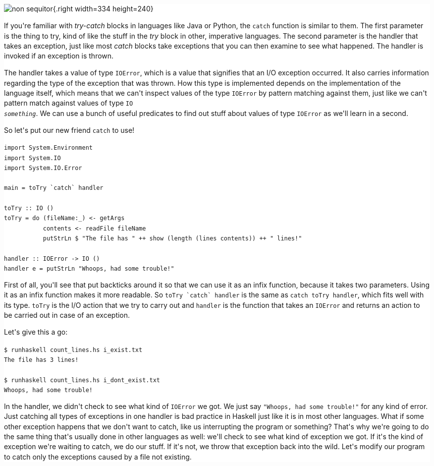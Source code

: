 ![non sequitor](assets/images/input-and-output/puppy.png){.right width=334 height=240}

If you're familiar with *try-catch* blocks in languages like Java or Python, the `catch` function is similar to them.
The first parameter is the thing to try, kind of like the stuff in the *try* block in other, imperative languages.
The second parameter is the handler that takes an exception, just like most *catch* blocks take exceptions that you can then examine to see what happened.
The handler is invoked if an exception is thrown.

The handler takes a value of type `IOError`, which is a value that signifies that an I/O exception occurred.
It also carries information regarding the type of the exception that was thrown.
How this type is implemented depends on the implementation of the language itself, which means that we can't inspect values of the type `IOError` by pattern matching against them, just like we can't pattern match against values of type <code>IO *something*</code>.
We can use a bunch of useful predicates to find out stuff about values of type `IOError` as we'll learn in a second.

So let's put our new friend `catch` to use!

```{.haskell:hs}
import System.Environment
import System.IO
import System.IO.Error

main = toTry `catch` handler

toTry :: IO ()
toTry = do (fileName:_) <- getArgs
           contents <- readFile fileName
           putStrLn $ "The file has " ++ show (length (lines contents)) ++ " lines!"

handler :: IOError -> IO ()
handler e = putStrLn "Whoops, had some trouble!"
```

First of all, you'll see that put backticks around it so that we can use it as an infix function, because it takes two parameters.
Using it as an infix function makes it more readable.
So ``toTry `catch` handler`` is the same as `catch toTry handler`, which fits well with its type.
`toTry` is the I/O action that we try to carry out and `handler` is the function that takes an `IOError` and returns an action to be carried out in case of an exception.

Let's give this a go:

```{.plain}
$ runhaskell count_lines.hs i_exist.txt
The file has 3 lines!

$ runhaskell count_lines.hs i_dont_exist.txt
Whoops, had some trouble!
```

In the handler, we didn't check to see what kind of `IOError` we got.
We just say `"Whoops, had some trouble!"` for any kind of error.
Just catching all types of exceptions in one handler is bad practice in Haskell just like it is in most other languages.
What if some other exception happens that we don't want to catch, like us interrupting the program or something?
That's why we're going to do the same thing that's usually done in other languages as well: we'll check to see what kind of exception we got.
If it's the kind of exception we're waiting to catch, we do our stuff.
If it's not, we throw that exception back into the wild.
Let's modify our program to catch only the exceptions caused by a file not existing.
